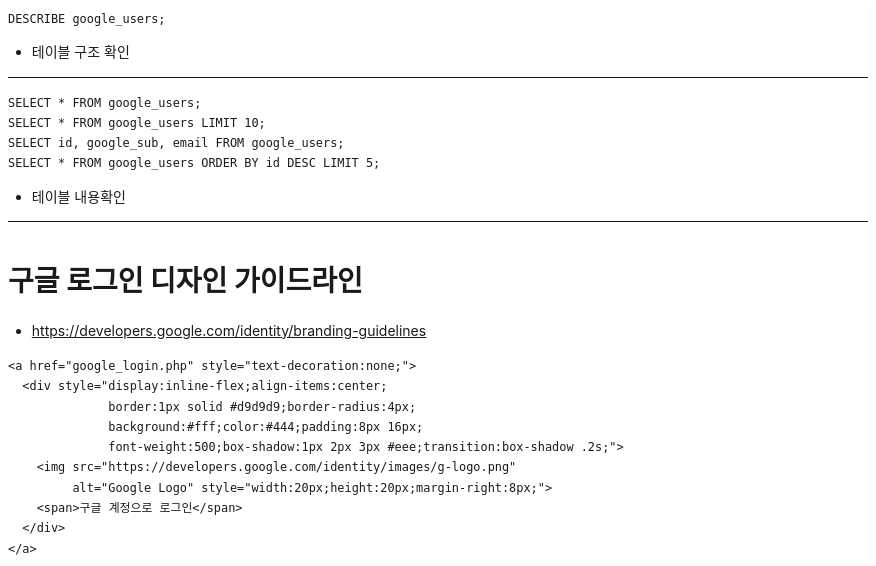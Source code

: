 
```
DESCRIBE google_users;
```
* 테이블 구조 확인

---

```
SELECT * FROM google_users;
SELECT * FROM google_users LIMIT 10;
SELECT id, google_sub, email FROM google_users;
SELECT * FROM google_users ORDER BY id DESC LIMIT 5;
```
* 테이블 내용확인

---

# 구글 로그인 디자인 가이드라인
* <https://developers.google.com/identity/branding-guidelines>

```
<a href="google_login.php" style="text-decoration:none;">
  <div style="display:inline-flex;align-items:center;
              border:1px solid #d9d9d9;border-radius:4px;
              background:#fff;color:#444;padding:8px 16px;
              font-weight:500;box-shadow:1px 2px 3px #eee;transition:box-shadow .2s;">
    <img src="https://developers.google.com/identity/images/g-logo.png"
         alt="Google Logo" style="width:20px;height:20px;margin-right:8px;">
    <span>구글 계정으로 로그인</span>
  </div>
</a>
```